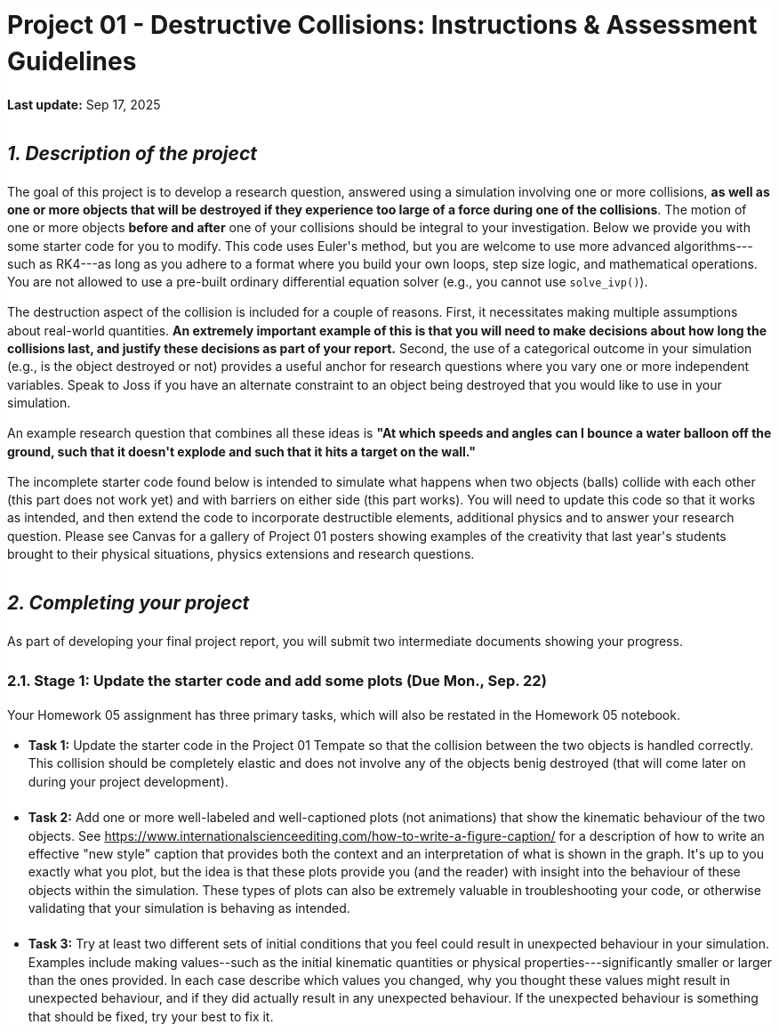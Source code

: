 # Project 01 - Destructive Collisions: Instructions & Assessment Guidelines
**Last update:** Sep 17, 2025

## *1. Description of the project*

The goal of this project is to develop a research question, answered using a simulation involving one or more collisions, **as well as one or more objects that will be destroyed if they experience too large of a force during one of the collisions**. The motion of one or more objects **before and after** one of your collisions should be integral to your investigation. Below we provide you with some starter code for you to modify. This code uses Euler's method, but you are welcome to use more advanced algorithms---such as RK4---as long as you adhere to a format where you build your own loops, step size logic, and mathematical operations. You are not allowed to use a pre-built ordinary differential equation solver (e.g., you cannot use `solve_ivp()`). 

The destruction aspect of the collision is included for a couple of reasons. First, it necessitates making multiple assumptions about real-world quantities. **An extremely important example of this is that you will need to make decisions about how long the collisions last, and justify these decisions as part of your report.** Second, the use of a categorical outcome in your simulation (e.g., is the object destroyed or not) provides a useful anchor for research questions where you vary one or more independent variables. Speak to Joss if you have an alternate constraint to an object being destroyed that you would like to use in your simulation.

An example research question that combines all these ideas is **"At which speeds and angles can I bounce a water balloon off the ground, such that it doesn't explode and such that it hits a target on the wall."**

The incomplete starter code found below is intended to simulate what happens when two objects (balls) collide with each other (this part does not work yet) and with barriers on either side (this part works). You will need to update this code so that it works as intended, and then extend the code to incorporate destructible elements, additional physics and to answer your research question. Please see Canvas for a gallery of Project 01 posters showing examples of the creativity that last year's students brought to their physical situations, physics extensions and research questions.

## *2. Completing your project*

As part of developing your final project report, you will submit two intermediate documents showing your progress. 

### 2.1. Stage 1: Update the starter code and add some plots (Due Mon., Sep. 22)

Your Homework 05 assignment has three primary tasks, which will also be restated in the Homework 05 notebook.

* **Task 1:** Update the starter code in the Project 01 Tempate so that the collision between the two objects is handled correctly. This collision should be completely elastic and does not involve any of the objects benig destroyed (that will come later on during your project development).<br><br>
* **Task 2:** Add one or more well-labeled and well-captioned plots (not animations) that show the kinematic behaviour of the two objects. See https://www.internationalscienceediting.com/how-to-write-a-figure-caption/ for a description of how to write an effective "new style" caption that provides both the context and an interpretation of what is shown in the graph. It's up to you exactly what you plot, but the idea is that these plots provide you (and the reader) with insight into the behaviour of these objects within the simulation. These types of plots can also be extremely valuable in troubleshooting your code, or otherwise validating that your simulation is behaving as intended.<br><br>
* **Task 3:** Try at least two different sets of initial conditions that you feel could result in unexpected behaviour in your simulation. Examples include making values--such as the initial kinematic quantities or physical properties---significantly smaller or larger than the ones provided. In each case describe which values you changed, why you thought these values might result in unexpected behaviour, and if they did actually result in any unexpected behaviour. If the unexpected behaviour is something that should be fixed, try your best to fix it.
